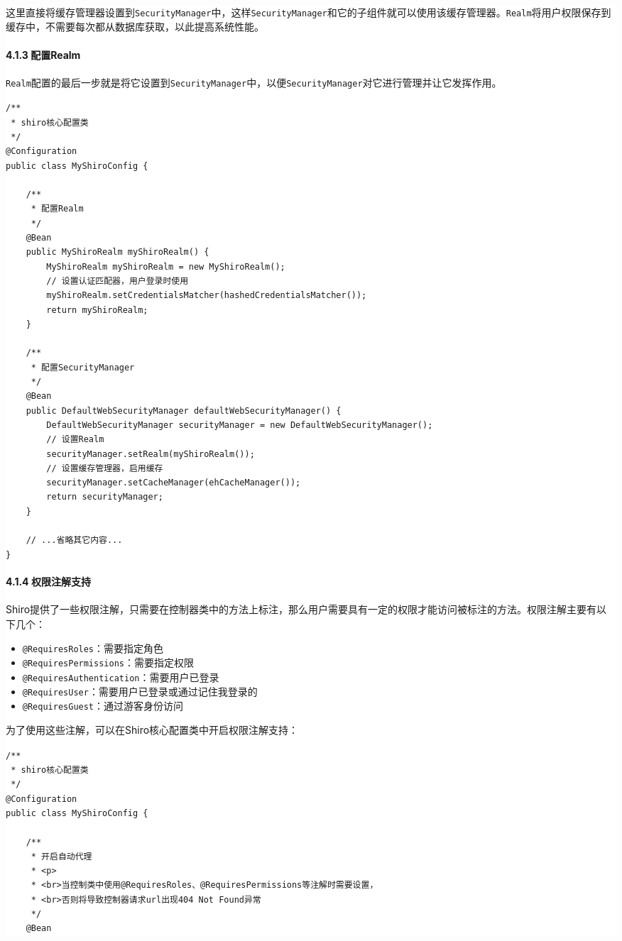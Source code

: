 这里直接将缓存管理器设置到`SecurityManager`中，这样`SecurityManager`和它的子组件就可以使用该缓存管理器。`Realm`将用户权限保存到缓存中，不需要每次都从数据库获取，以此提高系统性能。

#### 4.1.3 配置Realm
`Realm`配置的最后一步就是将它设置到`SecurityManager`中，以便`SecurityManager`对它进行管理并让它发挥作用。

```
/**
 * shiro核心配置类
 */
@Configuration
public class MyShiroConfig {

    /**
     * 配置Realm
     */
    @Bean
    public MyShiroRealm myShiroRealm() {
        MyShiroRealm myShiroRealm = new MyShiroRealm();
        // 设置认证匹配器，用户登录时使用
        myShiroRealm.setCredentialsMatcher(hashedCredentialsMatcher());
        return myShiroRealm;
    }

    /**
     * 配置SecurityManager
     */
    @Bean
    public DefaultWebSecurityManager defaultWebSecurityManager() {
        DefaultWebSecurityManager securityManager = new DefaultWebSecurityManager();
        // 设置Realm
        securityManager.setRealm(myShiroRealm());
        // 设置缓存管理器，启用缓存
        securityManager.setCacheManager(ehCacheManager());
        return securityManager;
    }

    // ...省略其它内容...
}
```

#### 4.1.4 权限注解支持
Shiro提供了一些权限注解，只需要在控制器类中的方法上标注，那么用户需要具有一定的权限才能访问被标注的方法。权限注解主要有以下几个：

- `@RequiresRoles`：需要指定角色
- `@RequiresPermissions`：需要指定权限
- `@RequiresAuthentication`：需要用户已登录
- `@RequiresUser`：需要用户已登录或通过记住我登录的
- `@RequiresGuest`：通过游客身份访问

为了使用这些注解，可以在Shiro核心配置类中开启权限注解支持：

```
/**
 * shiro核心配置类
 */
@Configuration
public class MyShiroConfig {

    /**
     * 开启自动代理
     * <p>
     * <br>当控制类中使用@RequiresRoles、@RequiresPermissions等注解时需要设置，
     * <br>否则将导致控制器请求url出现404 Not Found异常
     */
    @Bean
```